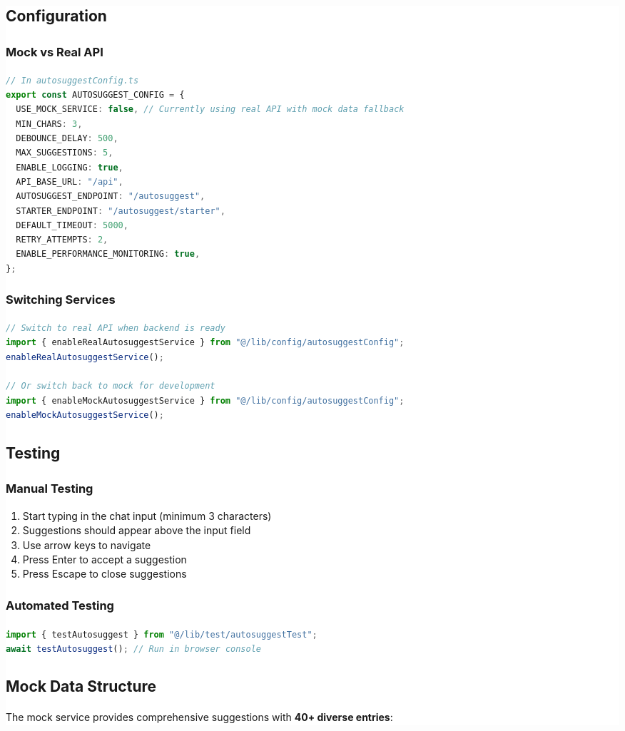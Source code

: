 ## Configuration

### Mock vs Real API
```typescript
// In autosuggestConfig.ts
export const AUTOSUGGEST_CONFIG = {
  USE_MOCK_SERVICE: false, // Currently using real API with mock data fallback
  MIN_CHARS: 3,
  DEBOUNCE_DELAY: 500,
  MAX_SUGGESTIONS: 5,
  ENABLE_LOGGING: true,
  API_BASE_URL: "/api",
  AUTOSUGGEST_ENDPOINT: "/autosuggest",
  STARTER_ENDPOINT: "/autosuggest/starter",
  DEFAULT_TIMEOUT: 5000,
  RETRY_ATTEMPTS: 2,
  ENABLE_PERFORMANCE_MONITORING: true,
};
```

### Switching Services
```typescript
// Switch to real API when backend is ready
import { enableRealAutosuggestService } from "@/lib/config/autosuggestConfig";
enableRealAutosuggestService();

// Or switch back to mock for development
import { enableMockAutosuggestService } from "@/lib/config/autosuggestConfig";
enableMockAutosuggestService();
```

## Testing

### Manual Testing
1. Start typing in the chat input (minimum 3 characters)
2. Suggestions should appear above the input field
3. Use arrow keys to navigate
4. Press Enter to accept a suggestion
5. Press Escape to close suggestions

### Automated Testing
```typescript
import { testAutosuggest } from "@/lib/test/autosuggestTest";
await testAutosuggest(); // Run in browser console
```

## Mock Data Structure

The mock service provides comprehensive suggestions with **40+ diverse entries**:
